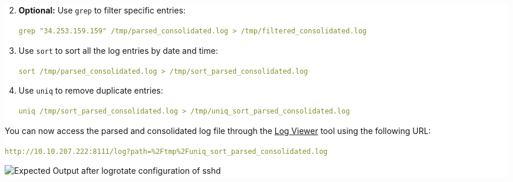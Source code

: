 2. **Optional:** Use `grep` to filter specific entries:
    
    ```yaml
    grep "34.253.159.159" /tmp/parsed_consolidated.log > /tmp/filtered_consolidated.log
    ```
    
3. Use `sort` to sort all the log entries by date and time:
    
    ```yaml
    sort /tmp/parsed_consolidated.log > /tmp/sort_parsed_consolidated.log
    ```
    
4. Use `uniq` to remove duplicate entries:
    
    ```yaml
    uniq /tmp/sort_parsed_consolidated.log > /tmp/uniq_sort_parsed_consolidated.log
    ```
    

You can now access the parsed and consolidated log file through the [Log Viewer](https://github.com/sevdokimov/log-viewer) tool using the following URL:

```yaml
http://10.10.207.222:8111/log?path=%2Ftmp%2Funiq_sort_parsed_consolidated.log
```

![Expected Output after logrotate configuration of sshd](https://tryhackme-images.s3.amazonaws.com/user-uploads/63da722f2d207d0049da10b1/room-content/5ef64ce6f3e0eaf396d91cf2409c473f.png)